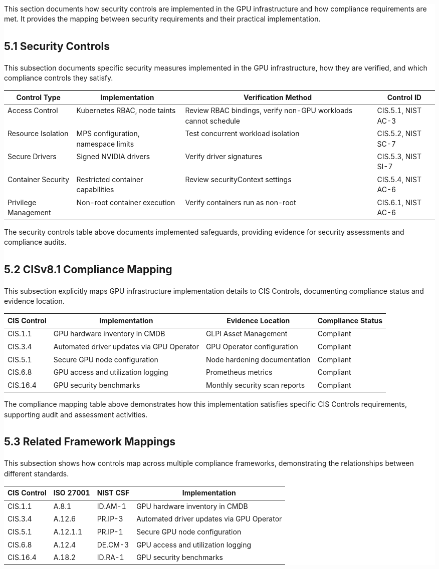 This section documents how security controls are implemented in the GPU infrastructure and how compliance requirements are met. It provides the mapping between security requirements and their practical implementation.

## 5.1 Security Controls

This subsection documents specific security measures implemented in the GPU infrastructure, how they are verified, and which compliance controls they satisfy.

| **Control Type** | **Implementation** | **Verification Method** | **Control ID** |
|------------------|-------------------|------------------------|----------------|
| Access Control | Kubernetes RBAC, node taints | Review RBAC bindings, verify non-GPU workloads cannot schedule | CIS.5.1, NIST AC-3 |
| Resource Isolation | MPS configuration, namespace limits | Test concurrent workload isolation | CIS.5.2, NIST SC-7 |
| Secure Drivers | Signed NVIDIA drivers | Verify driver signatures | CIS.5.3, NIST SI-7 |
| Container Security | Restricted container capabilities | Review securityContext settings | CIS.5.4, NIST AC-6 |
| Privilege Management | Non-root container execution | Verify containers run as non-root | CIS.6.1, NIST AC-6 |

The security controls table above documents implemented safeguards, providing evidence for security assessments and compliance audits.

## 5.2 CISv8.1 Compliance Mapping

This subsection explicitly maps GPU infrastructure implementation details to CIS Controls, documenting compliance status and evidence location.

| **CIS Control** | **Implementation** | **Evidence Location** | **Compliance Status** |
|-----------------|-------------------|----------------------|----------------------|
| CIS.1.1 | GPU hardware inventory in CMDB | GLPI Asset Management | Compliant |
| CIS.3.4 | Automated driver updates via GPU Operator | GPU Operator configuration | Compliant |
| CIS.5.1 | Secure GPU node configuration | Node hardening documentation | Compliant |
| CIS.6.8 | GPU access and utilization logging | Prometheus metrics | Compliant |
| CIS.16.4 | GPU security benchmarks | Monthly security scan reports | Compliant |

The compliance mapping table above demonstrates how this implementation satisfies specific CIS Controls requirements, supporting audit and assessment activities.

## 5.3 Related Framework Mappings

This subsection shows how controls map across multiple compliance frameworks, demonstrating the relationships between different standards.

| **CIS Control** | **ISO 27001** | **NIST CSF** | **Implementation** |
|-----------------|--------------|-------------|-------------------|
| CIS.1.1 | A.8.1 | ID.AM-1 | GPU hardware inventory in CMDB |
| CIS.3.4 | A.12.6 | PR.IP-3 | Automated driver updates via GPU Operator |
| CIS.5.1 | A.12.1.1 | PR.IP-1 | Secure GPU node configuration |
| CIS.6.8 | A.12.4 | DE.CM-3 | GPU access and utilization logging |
| CIS.16.4 | A.18.2 | ID.RA-1 | GPU security benchmarks |
